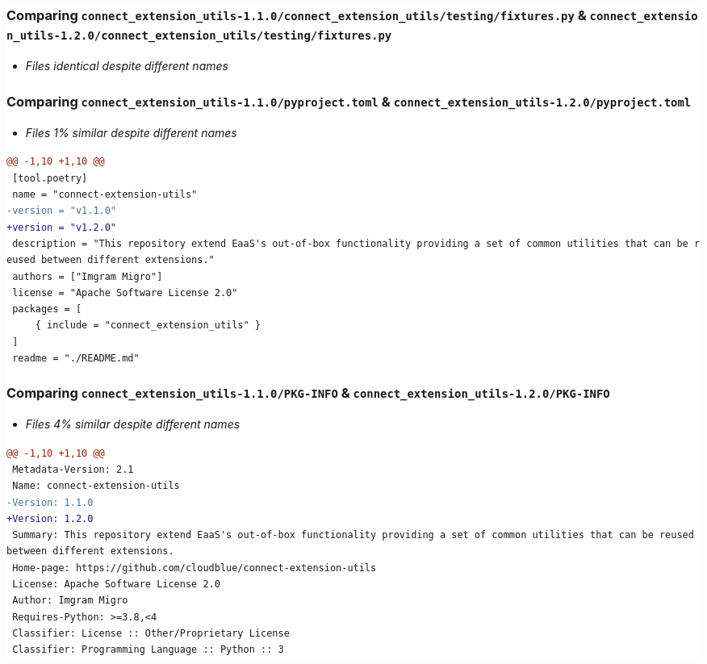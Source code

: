 ### Comparing `connect_extension_utils-1.1.0/connect_extension_utils/testing/fixtures.py` & `connect_extension_utils-1.2.0/connect_extension_utils/testing/fixtures.py`

 * *Files identical despite different names*

### Comparing `connect_extension_utils-1.1.0/pyproject.toml` & `connect_extension_utils-1.2.0/pyproject.toml`

 * *Files 1% similar despite different names*

```diff
@@ -1,10 +1,10 @@
 [tool.poetry]
 name = "connect-extension-utils"
-version = "v1.1.0"
+version = "v1.2.0"
 description = "This repository extend EaaS's out-of-box functionality providing a set of common utilities that can be reused between different extensions."
 authors = ["Imgram Migro"]
 license = "Apache Software License 2.0"
 packages = [
     { include = "connect_extension_utils" }
 ]
 readme = "./README.md"
```

### Comparing `connect_extension_utils-1.1.0/PKG-INFO` & `connect_extension_utils-1.2.0/PKG-INFO`

 * *Files 4% similar despite different names*

```diff
@@ -1,10 +1,10 @@
 Metadata-Version: 2.1
 Name: connect-extension-utils
-Version: 1.1.0
+Version: 1.2.0
 Summary: This repository extend EaaS's out-of-box functionality providing a set of common utilities that can be reused between different extensions.
 Home-page: https://github.com/cloudblue/connect-extension-utils
 License: Apache Software License 2.0
 Author: Imgram Migro
 Requires-Python: >=3.8,<4
 Classifier: License :: Other/Proprietary License
 Classifier: Programming Language :: Python :: 3
```

